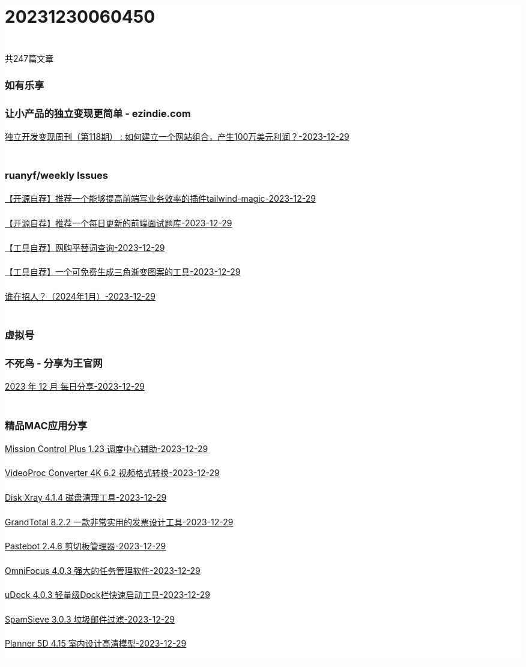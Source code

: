 <h1>20231230060450</h1><br/>共247篇文章






###  如有乐享







###  让小产品的独立变现更简单 - ezindie.com

<a target=_blank rel=nofollow href="https://www.ezindie.com/weekly/issue-118" >独立开发变现周刊（第118期） : 如何建立一个网站组合，产生100万美元利润？-2023-12-29</a><br/><br/>





###  ruanyf/weekly Issues

<a target=_blank rel=nofollow href="https://github.com/ruanyf/weekly/issues/3819" >【开源自荐】推荐一个能够提高前端写业务效率的插件tailwind-magic-2023-12-29</a><br/><br/><a target=_blank rel=nofollow href="https://github.com/ruanyf/weekly/issues/3818" >【开源自荐】推荐一个每日更新的前端面试题库-2023-12-29</a><br/><br/><a target=_blank rel=nofollow href="https://github.com/ruanyf/weekly/issues/3817" >【工具自荐】网购平替词查询-2023-12-29</a><br/><br/><a target=_blank rel=nofollow href="https://github.com/ruanyf/weekly/issues/3815" >【工具自荐】一个可免费生成三角渐变图案的工具-2023-12-29</a><br/><br/><a target=_blank rel=nofollow href="https://github.com/ruanyf/weekly/issues/3814" >谁在招人？（2024年1月）-2023-12-29</a><br/><br/>





###  虚拟号











###  不死鸟 - 分享为王官网

<a target=_blank rel=nofollow href="https://iui.su/180/" >2023 年 12 月 每日分享-2023-12-29</a><br/><br/>





###  精品MAC应用分享

<a target=_blank rel=nofollow href="https://xclient.info/s/mission-control-plus.html" >Mission Control Plus 1.23 调度中心辅助-2023-12-29</a><br/><br/><a target=_blank rel=nofollow href="https://xclient.info/s/videoproc.html" >VideoProc Converter 4K 6.2 视频格式转换-2023-12-29</a><br/><br/><a target=_blank rel=nofollow href="https://xclient.info/s/disk-xray.html" >Disk Xray 4.1.4 磁盘清理工具-2023-12-29</a><br/><br/><a target=_blank rel=nofollow href="https://xclient.info/s/grandtotal.html" >GrandTotal 8.2.2 一款非常实用的发票设计工具-2023-12-29</a><br/><br/><a target=_blank rel=nofollow href="https://xclient.info/s/pastebot.html" >Pastebot 2.4.6 剪切板管理器-2023-12-29</a><br/><br/><a target=_blank rel=nofollow href="https://xclient.info/s/omnifocus.html" >OmniFocus 4.0.3 强大的任务管理软件-2023-12-29</a><br/><br/><a target=_blank rel=nofollow href="https://xclient.info/s/udock.html" >uDock 4.0.3 轻量级Dock栏快速启动工具-2023-12-29</a><br/><br/><a target=_blank rel=nofollow href="https://xclient.info/s/spamsieve.html" >SpamSieve 3.0.3 垃圾邮件过滤-2023-12-29</a><br/><br/><a target=_blank rel=nofollow href="https://xclient.info/s/planner-5d.html" >Planner 5D 4.15 室内设计高清模型-2023-12-29</a><br/><br/>

